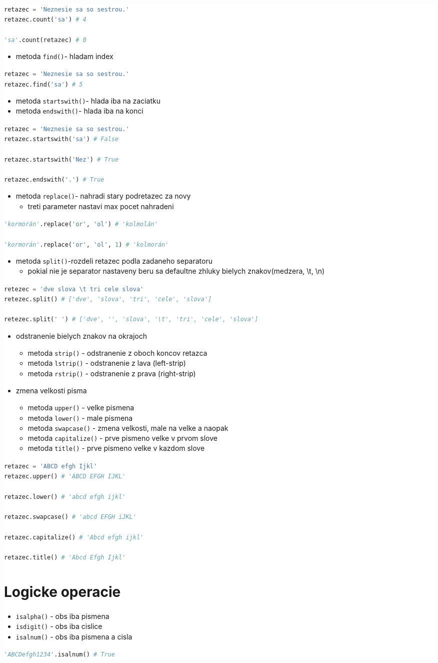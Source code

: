 ```python
retazec = 'Neznesie sa so sestrou.'
retazec.count('sa') # 4

'sa'.count(retazec) # 0   
```
  * metoda `find()`- hladam index
```python
retazec = 'Neznesie sa so sestrou.'
retazec.find('sa') # 5 
```
  * metoda `startswith()`- hlada iba na zaciatku
  * metoda `endswith()`- hlada iba na konci
```python
retazec = 'Neznesie sa so sestrou.'
retazec.startswith('sa') # False

retazec.startswith('Nez') # True

retazec.endswith('.') # True
```
  * metoda `replace()`- nahradi stary podretazec za novy
    * treti parameter nastavi max pocet nahradeni
```python
'kormorán'.replace('or', 'ol') # 'kolmolán'

'kormorán'.replace('or', 'ol', 1) # 'kolmorán'
```
  * metoda `split()`-rozdeli retazec podla zadaneho separatoru
    * pokial nie je separator nastaveny beru sa defaultne zhluky bielych znakov(medzera, \t, \n)
```python
retezec = 'dve slova \t tri cele slova'
retezec.split() # ['dve', 'slova', 'tri', 'cele', 'slova']

retezec.split(' ') # ['dve', '', 'slova', '\t', 'tri', 'cele', 'slova']
```
- odstranenie bielych znakov na okrajoch
  - metoda `strip()` - odstranenie z oboch koncov retazca
  - metoda `lstrip()` - odstranenie z lava (left-strip)
  - metoda `rstrip()` - odstranenie z prava (right-strip)

- zmena velkosti pisma 
  - metoda `upper()` - velke pismena
  - metoda `lower()` - male pismena
  - metoda `swapcase()` - zmena velkosti, male na velke a naopak
  - metoda `capitalize()` - prve pismeno velke v prvom slove
  - metoda `title()` - prve pismeno velke v kazdom slove
```python
retazec = 'ABCD efgh Ijkl'
retazec.upper() # 'ABCD EFGH IJKL'

retazec.lower() # 'abcd efgh ijkl'

retazec.swapcase() # 'abcd EFGH iJKL'

retazec.capitalize() # 'Abcd efgh ijkl'

retazec.title() # 'Abcd Efgh Ijkl'
```
# Logicke operacie 
- `isalpha()` - obs iba pismena
- `isdigit()` - obs iba cislice
- `isalnum()` - obs iba pismena a cisla
```python
'ABCDefgh1234'.isalnum() # True
```